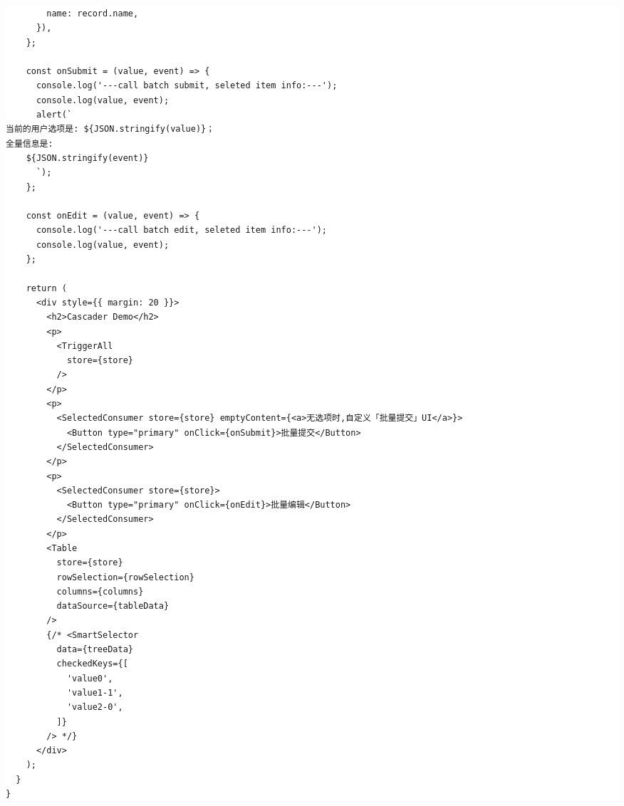 ```
        name: record.name,
      }),
    };

    const onSubmit = (value, event) => {
      console.log('---call batch submit, seleted item info:---');
      console.log(value, event);
      alert(`
当前的用户选项是: ${JSON.stringify(value)}；
全量信息是: 
    ${JSON.stringify(event)}
      `);
    };

    const onEdit = (value, event) => {
      console.log('---call batch edit, seleted item info:---');
      console.log(value, event);
    };

    return (
      <div style={{ margin: 20 }}>
        <h2>Cascader Demo</h2>
        <p>
          <TriggerAll 
            store={store} 
          />
        </p>
        <p>
          <SelectedConsumer store={store} emptyContent={<a>无选项时,自定义「批量提交」UI</a>}>
            <Button type="primary" onClick={onSubmit}>批量提交</Button>
          </SelectedConsumer>
        </p>
        <p>
          <SelectedConsumer store={store}>
            <Button type="primary" onClick={onEdit}>批量编辑</Button>
          </SelectedConsumer>
        </p>
        <Table
          store={store}
          rowSelection={rowSelection}
          columns={columns}
          dataSource={tableData} 
        />
        {/* <SmartSelector
          data={treeData}
          checkedKeys={[
            'value0', 
            'value1-1', 
            'value2-0',
          ]}
        /> */}
      </div>
    );
  }
}

```
